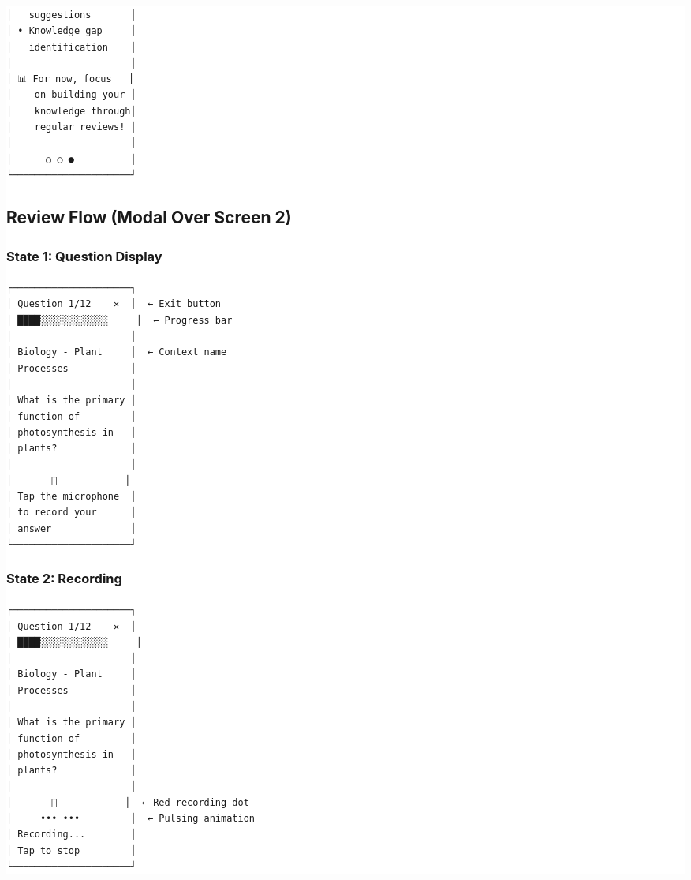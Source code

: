 ```
│   suggestions       │
│ • Knowledge gap     │
│   identification    │
│                     │
│ 📊 For now, focus   │
│    on building your │
│    knowledge through│
│    regular reviews! │
│                     │
│      ○ ○ ●          │
└─────────────────────┘
```

## Review Flow (Modal Over Screen 2)

### State 1: Question Display
```
┌─────────────────────┐
│ Question 1/12    ✕  │  ← Exit button
│ ████░░░░░░░░░░░░     │  ← Progress bar
│                     │
│ Biology - Plant     │  ← Context name
│ Processes           │
│                     │
│ What is the primary │
│ function of         │
│ photosynthesis in   │
│ plants?             │
│                     │
│       🎤            │
│ Tap the microphone  │
│ to record your      │
│ answer              │
└─────────────────────┘
```

### State 2: Recording
```
┌─────────────────────┐
│ Question 1/12    ✕  │
│ ████░░░░░░░░░░░░     │
│                     │
│ Biology - Plant     │
│ Processes           │
│                     │
│ What is the primary │
│ function of         │
│ photosynthesis in   │
│ plants?             │
│                     │
│       🔴            │  ← Red recording dot
│     ••• •••         │  ← Pulsing animation
│ Recording...        │
│ Tap to stop         │
└─────────────────────┘
```

